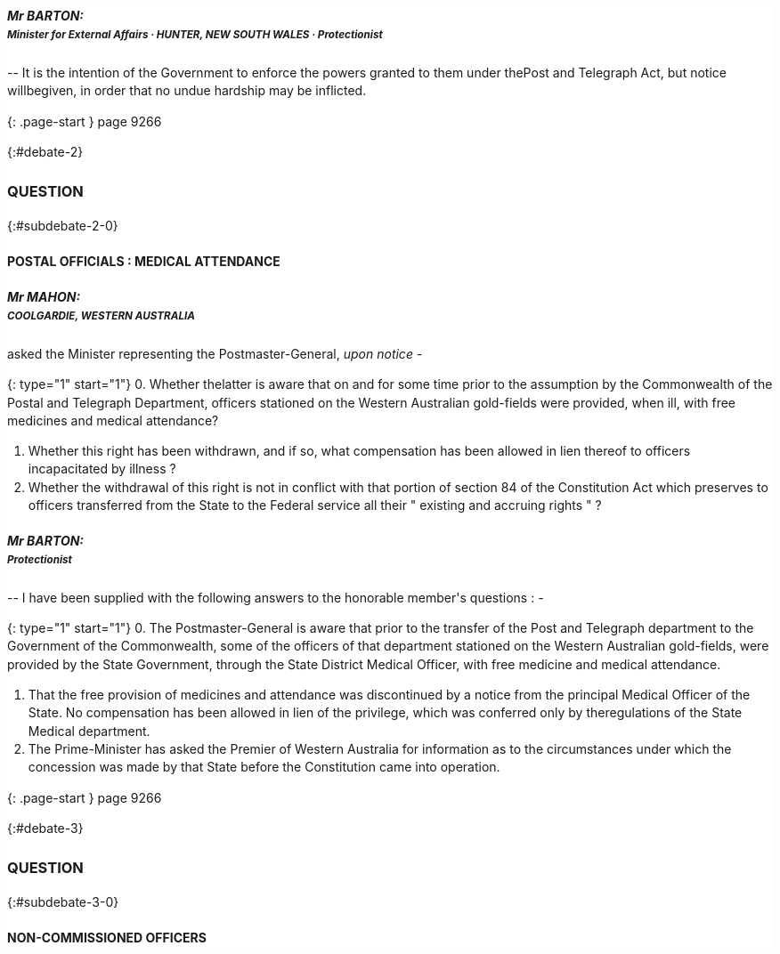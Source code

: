 ##### Mr BARTON:<br><small class="text-muted">Minister for External Affairs &middot; HUNTER, NEW SOUTH WALES &middot; Protectionist</small>

-- It is the intention of the Government to enforce the powers granted to them under thePost and Telegraph Act, but notice willbegiven, in order that no undue hardship may be inflicted. 

{: .page-start }
page 9266

{:#debate-2}
### QUESTION

{:#subdebate-2-0}
#### POSTAL OFFICIALS : MEDICAL ATTENDANCE

##### Mr MAHON:<br><small class="text-muted">COOLGARDIE, WESTERN AUSTRALIA</small>

asked the Minister representing the Postmaster-General,  *upon notice -* 

{: type="1" start="1"}
0. Whether thelatter is aware that on and for some time prior to the assumption  by  the Commonwealth of the Postal and Telegraph Department, officers stationed on the Western Australian gold-fields were provided, when ill, with free medicines and medical attendance? 
1. Whether this right has been withdrawn, and if so, what compensation has been allowed in lien thereof to officers incapacitated  by  illness ? 
2. Whether the withdrawal of this right is not in conflict with that portion of section 84 of the Constitution Act which preserves to officers transferred from the State to the Federal service all their " existing and accruing rights " ? 

##### Mr BARTON:<br><small class="text-muted">Protectionist</small>

-- I have been supplied with the following answers to the honorable member's questions :  - 

{: type="1" start="1"}
0. The Postmaster-General is aware that prior to the transfer of the Post and Telegraph department to the Government of the Commonwealth, some of the officers of that department stationed on the Western Australian gold-fields, were provided by the State Government, through the State District Medical Officer, with free medicine and medical attendance. 
1. That the free provision of medicines and attendance was discontinued by a notice from the principal Medical Officer of the State. No compensation has been allowed in lien of the privilege, which was conferred only by theregulations of the State Medical department. 
2. The Prime-Minister has asked the Premier of Western Australia for information as to the circumstances under which the concession was made by that State before the Constitution came into operation. 

{: .page-start }
page 9266

{:#debate-3}
### QUESTION

{:#subdebate-3-0}
#### NON-COMMISSIONED OFFICERS
